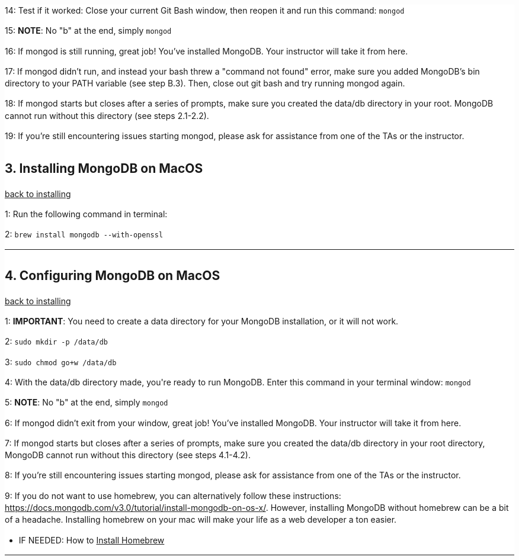 


14: Test if it worked: Close your current Git Bash window, then reopen it and run this command: <code>mongod</code>

15: **NOTE**: No "b" at the end, simply <code>mongod</code>

16: If mongod is still running, great job! You’ve installed MongoDB. Your instructor will take it from here.

17: If mongod didn’t run, and instead your bash threw a "command not found" error, make sure you added MongoDB’s bin directory to your PATH variable (see step B.3). Then, close out git bash and try running mongod again.

18: If mongod starts but closes after a series of prompts, make sure you created the data/db directory in your root. MongoDB cannot run without this directory (see steps 2.1-2.2).

19: If you’re still encountering issues starting mongod, please ask for assistance from one of the TAs or the instructor.



## 3. Installing MongoDB on MacOS

[back to installing](#installing-mongodb-on-your-machine)

1: Run the following command in terminal:

2: <code>brew install mongodb --with-openssl</code>

-----------------------------------------

## 4. Configuring MongoDB on MacOS

[back to installing](#installing-mongodb-on-your-machine)

1: **IMPORTANT**: You need to create a data directory for your MongoDB installation, or it will not work.

2: `sudo mkdir -p /data/db`

3: `sudo chmod go+w /data/db`

4: With the data/db directory made, you're ready to run MongoDB. Enter this command in your terminal window: <code>mongod</code>

5: **NOTE**: No "b" at the end, simply <code>mongod</code>

6: If mongod didn’t exit from your window, great job! You’ve installed MongoDB. Your instructor will take it from here.

7: If mongod starts but closes after a series of prompts, make sure you created the data/db directory in your root directory, MongoDB cannot run without this directory (see steps 4.1-4.2).

8: If you’re still encountering issues starting mongod, please ask for assistance from one of the TAs or the instructor.

9: If you do not want to use homebrew, you can alternatively follow these instructions: <https://docs.mongodb.com/v3.0/tutorial/install-mongodb-on-os-x/>. However, installing MongoDB without homebrew can be a bit of a headache. Installing homebrew on your mac will make your life as a web developer a ton easier.

* IF NEEDED: How to [Install Homebrew](https://docs.brew.sh/Installation.html)

-----------------------------------------